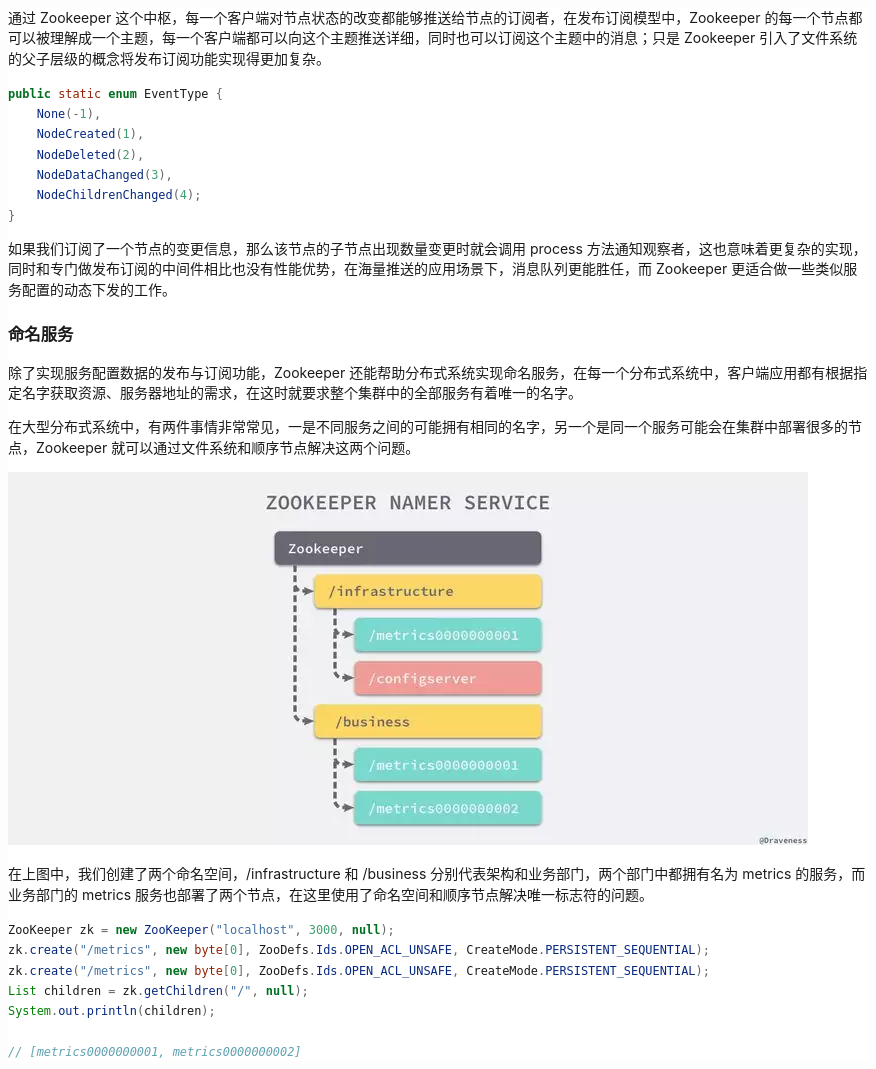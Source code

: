通过 Zookeeper 这个中枢，每一个客户端对节点状态的改变都能够推送给节点的订阅者，在发布订阅模型中，Zookeeper 的每一个节点都可以被理解成一个主题，每一个客户端都可以向这个主题推送详细，同时也可以订阅这个主题中的消息；只是 Zookeeper 引入了文件系统的父子层级的概念将发布订阅功能实现得更加复杂。

```java
public static enum EventType {
    None(-1),
    NodeCreated(1),
    NodeDeleted(2),
    NodeDataChanged(3),
    NodeChildrenChanged(4);
}
```

如果我们订阅了一个节点的变更信息，那么该节点的子节点出现数量变更时就会调用 process 方法通知观察者，这也意味着更复杂的实现，同时和专门做发布订阅的中间件相比也没有性能优势，在海量推送的应用场景下，消息队列更能胜任，而 Zookeeper 更适合做一些类似服务配置的动态下发的工作。

### 命名服务

除了实现服务配置数据的发布与订阅功能，Zookeeper 还能帮助分布式系统实现命名服务，在每一个分布式系统中，客户端应用都有根据指定名字获取资源、服务器地址的需求，在这时就要求整个集群中的全部服务有着唯一的名字。

在大型分布式系统中，有两件事情非常常见，一是不同服务之间的可能拥有相同的名字，另一个是同一个服务可能会在集群中部署很多的节点，Zookeeper 就可以通过文件系统和顺序节点解决这两个问题。

![img](详解分布式协调服务-ZooKeeper/FE4VibF0SjfNC55Nwr7XreFBdYW0Q4icTgf97vCKocKsSdxkFHv6dSkVVBib7FBptgKSk3iaZw2GnPB9JILiarMttsg.png)

在上图中，我们创建了两个命名空间，/infrastructure 和 /business 分别代表架构和业务部门，两个部门中都拥有名为 metrics 的服务，而业务部门的 metrics 服务也部署了两个节点，在这里使用了命名空间和顺序节点解决唯一标志符的问题。

```java
ZooKeeper zk = new ZooKeeper("localhost", 3000, null);
zk.create("/metrics", new byte[0], ZooDefs.Ids.OPEN_ACL_UNSAFE, CreateMode.PERSISTENT_SEQUENTIAL);
zk.create("/metrics", new byte[0], ZooDefs.Ids.OPEN_ACL_UNSAFE, CreateMode.PERSISTENT_SEQUENTIAL);
List children = zk.getChildren("/", null);
System.out.println(children);

// [metrics0000000001, metrics0000000002]
```
